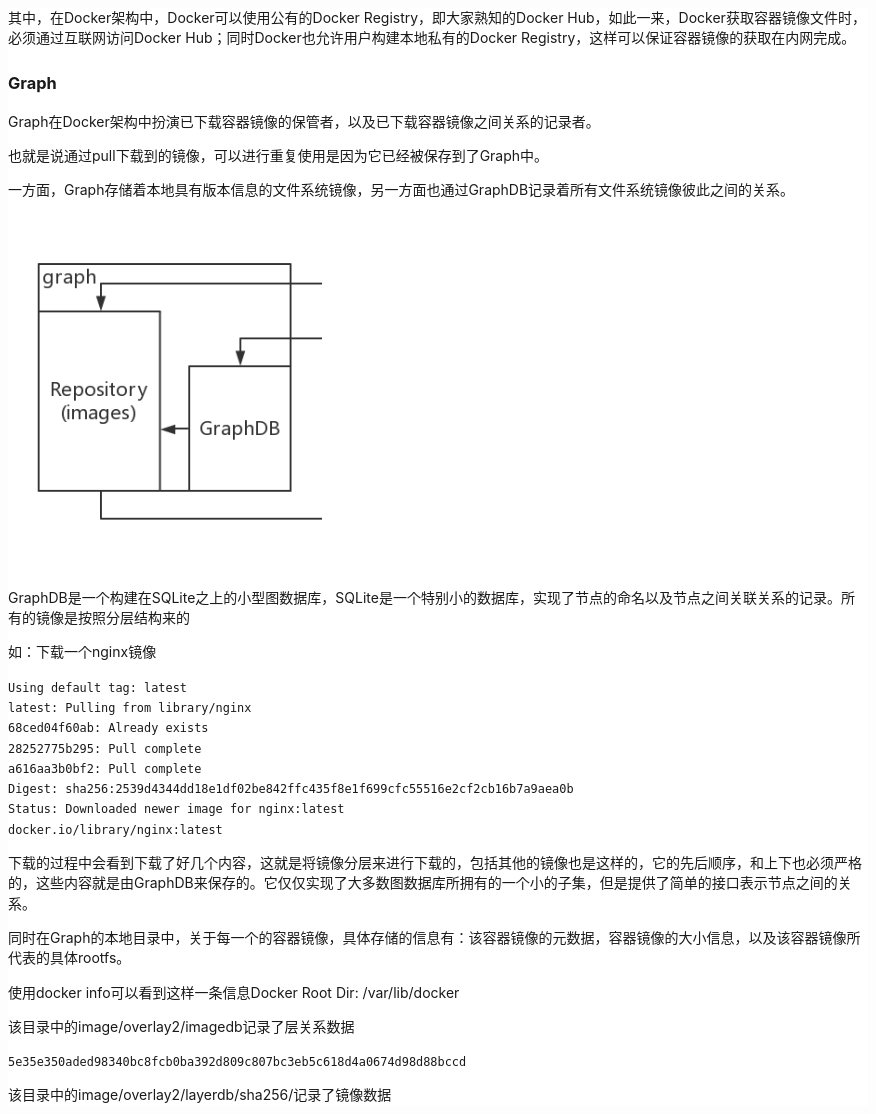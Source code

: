 其中，在Docker架构中，Docker可以使用公有的Docker Registry，即大家熟知的Docker Hub，如此一来，Docker获取容器镜像文件时，必须通过互联网访问Docker Hub；同时Docker也允许用户构建本地私有的Docker Registry，这样可以保证容器镜像的获取在内网完成。

### Graph
Graph在Docker架构中扮演已下载容器镜像的保管者，以及已下载容器镜像之间关系的记录者。

也就是说通过pull下载到的镜像，可以进行重复使用是因为它已经被保存到了Graph中。

一方面，Graph存储着本地具有版本信息的文件系统镜像，另一方面也通过GraphDB记录着所有文件系统镜像彼此之间的关系。

![image](images/Graph.png)

GraphDB是一个构建在SQLite之上的小型图数据库，SQLite是一个特别小的数据库，实现了节点的命名以及节点之间关联关系的记录。所有的镜像是按照分层结构来的

如：下载一个nginx镜像
```[root@localhost ~]# docker pull nginx
Using default tag: latest
latest: Pulling from library/nginx
68ced04f60ab: Already exists 
28252775b295: Pull complete 
a616aa3b0bf2: Pull complete 
Digest: sha256:2539d4344dd18e1df02be842ffc435f8e1f699cfc55516e2cf2cb16b7a9aea0b
Status: Downloaded newer image for nginx:latest
docker.io/library/nginx:latest
```
下载的过程中会看到下载了好几个内容，这就是将镜像分层来进行下载的，包括其他的镜像也是这样的，它的先后顺序，和上下也必须严格的，这些内容就是由GraphDB来保存的。它仅仅实现了大多数图数据库所拥有的一个小的子集，但是提供了简单的接口表示节点之间的关系。

同时在Graph的本地目录中，关于每一个的容器镜像，具体存储的信息有：该容器镜像的元数据，容器镜像的大小信息，以及该容器镜像所代表的具体rootfs。

使用docker info可以看到这样一条信息Docker Root Dir: /var/lib/docker

该目录中的image/overlay2/imagedb记录了层关系数据

```[root@localhost ~]# ls /var/lib/docker/image/overlay2/imagedb/metadata/sha256/
5e35e350aded98340bc8fcb0ba392d809c807bc3eb5c618d4a0674d98d88bccd
```
该目录中的image/overlay2/layerdb/sha256/记录了镜像数据
